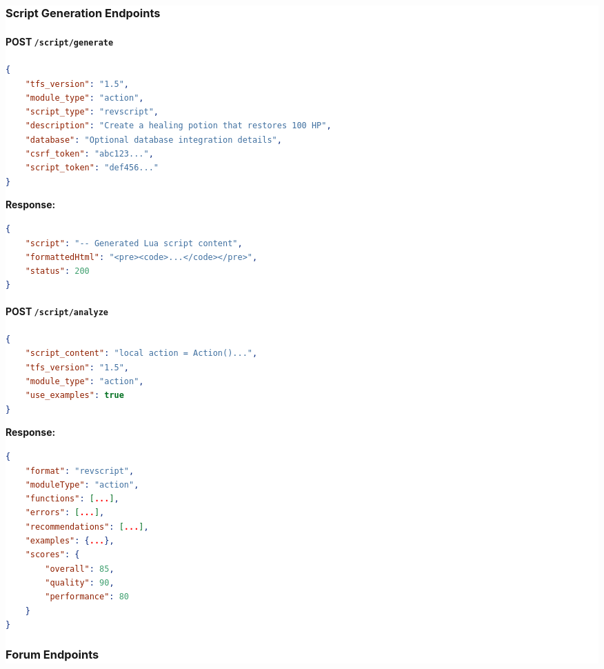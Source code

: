 ### Script Generation Endpoints

#### POST `/script/generate`
```json
{
    "tfs_version": "1.5",
    "module_type": "action",
    "script_type": "revscript",
    "description": "Create a healing potion that restores 100 HP",
    "database": "Optional database integration details",
    "csrf_token": "abc123...",
    "script_token": "def456..."
}
```

**Response:**
```json
{
    "script": "-- Generated Lua script content",
    "formattedHtml": "<pre><code>...</code></pre>",
    "status": 200
}
```

#### POST `/script/analyze`
```json
{
    "script_content": "local action = Action()...",
    "tfs_version": "1.5",
    "module_type": "action",
    "use_examples": true
}
```

**Response:**
```json
{
    "format": "revscript",
    "moduleType": "action",
    "functions": [...],
    "errors": [...],
    "recommendations": [...],
    "examples": {...},
    "scores": {
        "overall": 85,
        "quality": 90,
        "performance": 80
    }
}
```

### Forum Endpoints
